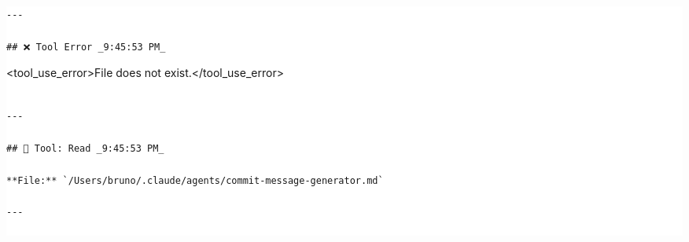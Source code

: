 ```
---

## ❌ Tool Error _9:45:53 PM_

```
<tool_use_error>File does not exist.</tool_use_error>
```

---

## 🔧 Tool: Read _9:45:53 PM_

**File:** `/Users/bruno/.claude/agents/commit-message-generator.md`

---

